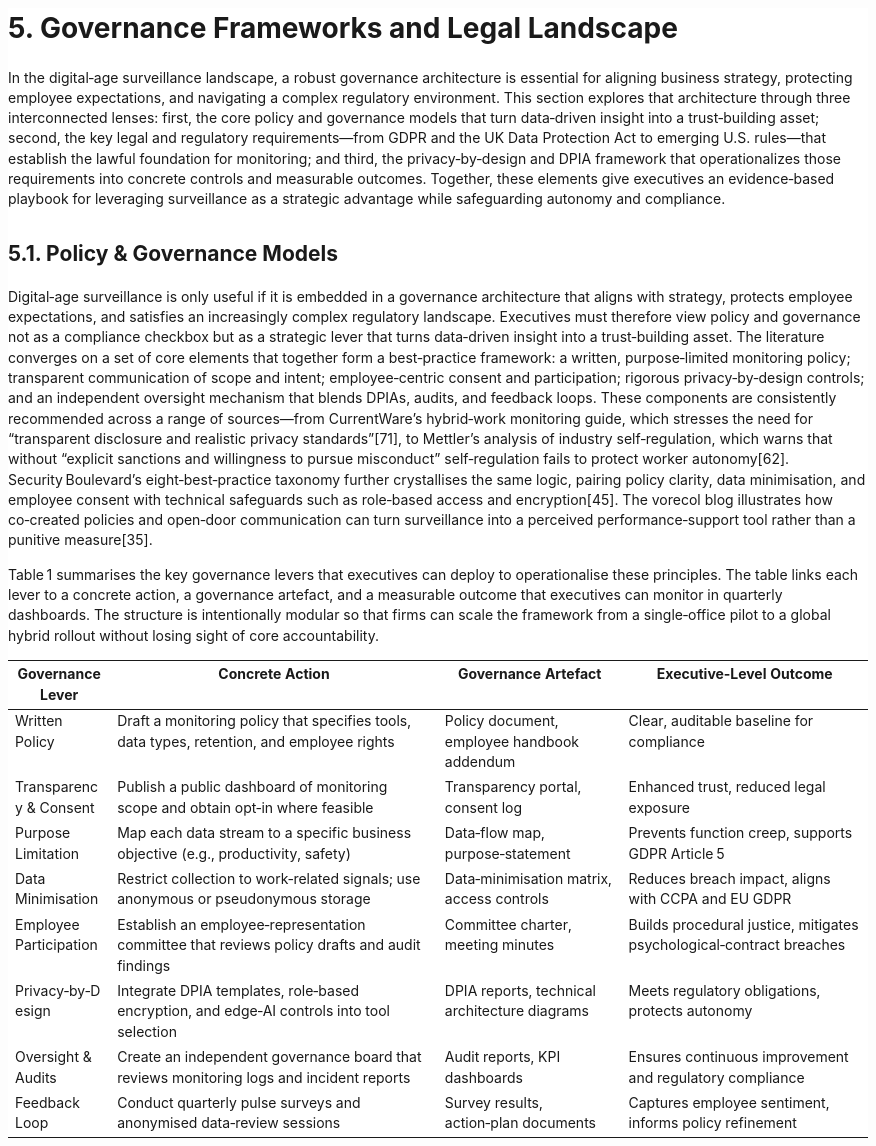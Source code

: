 # 5. Governance Frameworks and Legal Landscape

In the digital‑age surveillance landscape, a robust governance architecture is essential for aligning business strategy, protecting employee expectations, and navigating a complex regulatory environment. This section explores that architecture through three interconnected lenses: first, the core policy and governance models that turn data‑driven insight into a trust‑building asset; second, the key legal and regulatory requirements—from GDPR and the UK Data Protection Act to emerging U.S. rules—that establish the lawful foundation for monitoring; and third, the privacy‑by‑design and DPIA framework that operationalizes those requirements into concrete controls and measurable outcomes. Together, these elements give executives an evidence‑based playbook for leveraging surveillance as a strategic advantage while safeguarding autonomy and compliance.

## 5.1. Policy & Governance Models

Digital‑age surveillance is only useful if it is embedded in a governance architecture that aligns with strategy, protects employee expectations, and satisfies an increasingly complex regulatory landscape.  Executives must therefore view policy and governance not as a compliance checkbox but as a strategic lever that turns data‑driven insight into a trust‑building asset.  The literature converges on a set of core elements that together form a best‑practice framework: a written, purpose‑limited monitoring policy; transparent communication of scope and intent; employee‑centric consent and participation; rigorous privacy‑by‑design controls; and an independent oversight mechanism that blends DPIAs, audits, and feedback loops.  These components are consistently recommended across a range of sources—from CurrentWare’s hybrid‑work monitoring guide, which stresses the need for “transparent disclosure and realistic privacy standards”[71], to Mettler’s analysis of industry self‑regulation, which warns that without “explicit sanctions and willingness to pursue misconduct” self‑regulation fails to protect worker autonomy[62].  Security Boulevard’s eight‑best‑practice taxonomy further crystallises the same logic, pairing policy clarity, data minimisation, and employee consent with technical safeguards such as role‑based access and encryption[45].  The vorecol blog illustrates how co‑created policies and open‑door communication can turn surveillance into a perceived performance‑support tool rather than a punitive measure[35].  

Table 1 summarises the key governance levers that executives can deploy to operationalise these principles.  The table links each lever to a concrete action, a governance artefact, and a measurable outcome that executives can monitor in quarterly dashboards.  The structure is intentionally modular so that firms can scale the framework from a single‑office pilot to a global hybrid rollout without losing sight of core accountability.  

| Governance Lever | Concrete Action | Governance Artefact | Executive‑Level Outcome |
|------------------|----------------|---------------------|--------------------------|
| Written Policy | Draft a monitoring policy that specifies tools, data types, retention, and employee rights | Policy document, employee handbook addendum | Clear, auditable baseline for compliance |
| Transparency & Consent | Publish a public dashboard of monitoring scope and obtain opt‑in where feasible | Transparency portal, consent log | Enhanced trust, reduced legal exposure |
| Purpose Limitation | Map each data stream to a specific business objective (e.g., productivity, safety) | Data‑flow map, purpose‑statement | Prevents function creep, supports GDPR Article 5 |
| Data Minimisation | Restrict collection to work‑related signals; use anonymous or pseudonymous storage | Data‑minimisation matrix, access controls | Reduces breach impact, aligns with CCPA and EU GDPR |
| Employee Participation | Establish an employee‑representation committee that reviews policy drafts and audit findings | Committee charter, meeting minutes | Builds procedural justice, mitigates psychological‑contract breaches |
| Privacy‑by‑Design | Integrate DPIA templates, role‑based encryption, and edge‑AI controls into tool selection | DPIA reports, technical architecture diagrams | Meets regulatory obligations, protects autonomy |
| Oversight & Audits | Create an independent governance board that reviews monitoring logs and incident reports | Audit reports, KPI dashboards | Ensures continuous improvement and regulatory compliance |
| Feedback Loop | Conduct quarterly pulse surveys and anonymised data‑review sessions | Survey results, action‑plan documents | Captures employee sentiment, informs policy refinement |
